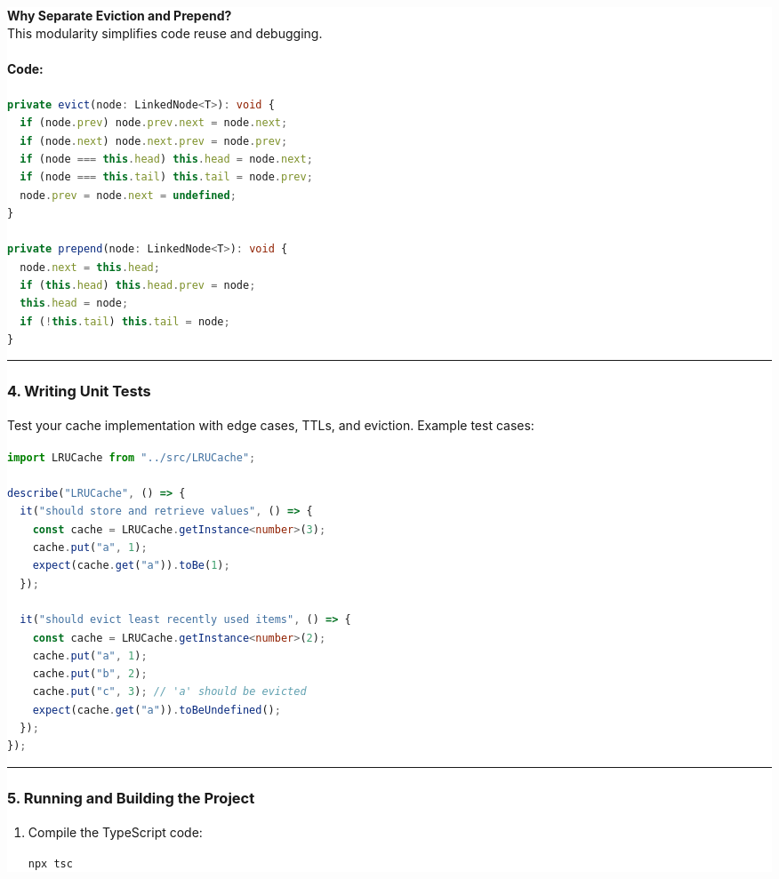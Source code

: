 **Why Separate Eviction and Prepend?**  
This modularity simplifies code reuse and debugging.

#### Code:
```typescript
private evict(node: LinkedNode<T>): void {
  if (node.prev) node.prev.next = node.next;
  if (node.next) node.next.prev = node.prev;
  if (node === this.head) this.head = node.next;
  if (node === this.tail) this.tail = node.prev;
  node.prev = node.next = undefined;
}

private prepend(node: LinkedNode<T>): void {
  node.next = this.head;
  if (this.head) this.head.prev = node;
  this.head = node;
  if (!this.tail) this.tail = node;
}
```

---

### 4. Writing Unit Tests

Test your cache implementation with edge cases, TTLs, and eviction. Example test cases:
```typescript
import LRUCache from "../src/LRUCache";

describe("LRUCache", () => {
  it("should store and retrieve values", () => {
    const cache = LRUCache.getInstance<number>(3);
    cache.put("a", 1);
    expect(cache.get("a")).toBe(1);
  });

  it("should evict least recently used items", () => {
    const cache = LRUCache.getInstance<number>(2);
    cache.put("a", 1);
    cache.put("b", 2);
    cache.put("c", 3); // 'a' should be evicted
    expect(cache.get("a")).toBeUndefined();
  });
});
```

---

### 5. Running and Building the Project

1. Compile the TypeScript code:
   ```bash
   npx tsc
   ```
